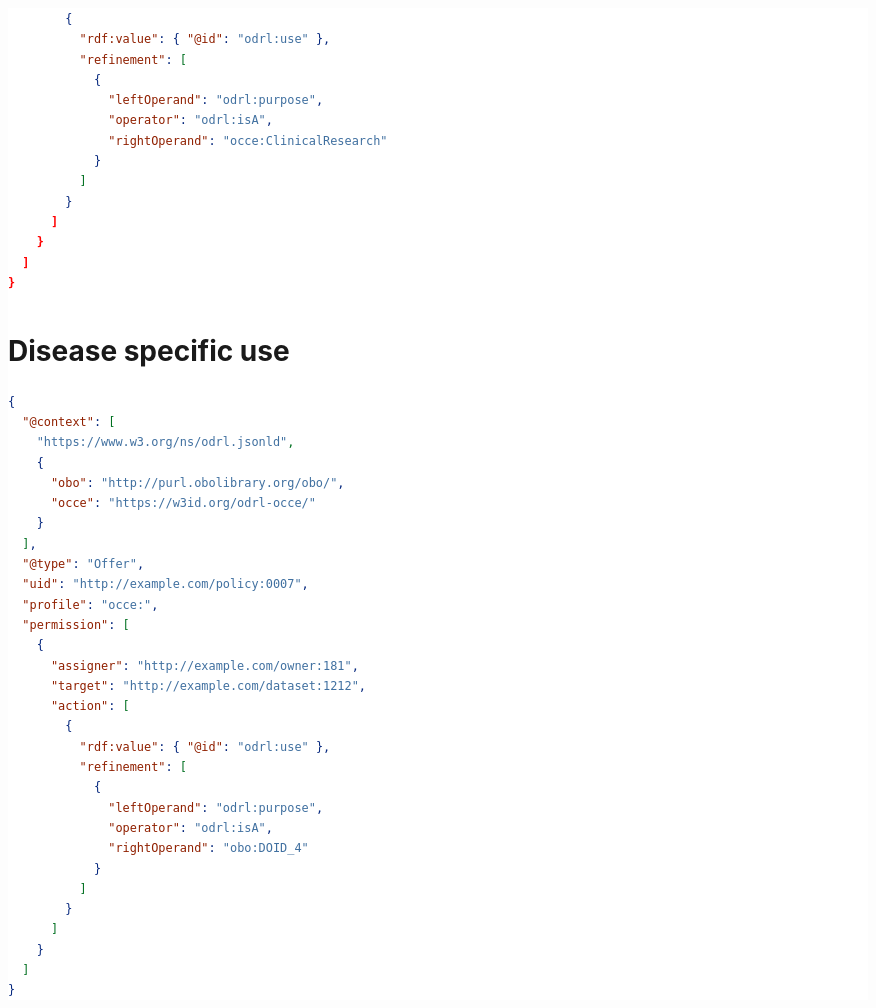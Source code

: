 ```json
        {
          "rdf:value": { "@id": "odrl:use" },
          "refinement": [
            {
              "leftOperand": "odrl:purpose",
              "operator": "odrl:isA",
              "rightOperand": "occe:ClinicalResearch"
            }
          ]
        }
      ]
    }
  ]
}
```

# Disease specific use

```json
{
  "@context": [
    "https://www.w3.org/ns/odrl.jsonld",
    {
      "obo": "http://purl.obolibrary.org/obo/",
      "occe": "https://w3id.org/odrl-occe/"
    }
  ],
  "@type": "Offer",
  "uid": "http://example.com/policy:0007",
  "profile": "occe:",
  "permission": [
    {
      "assigner": "http://example.com/owner:181",
      "target": "http://example.com/dataset:1212",
      "action": [
        {
          "rdf:value": { "@id": "odrl:use" },
          "refinement": [
            {
              "leftOperand": "odrl:purpose",
              "operator": "odrl:isA",
              "rightOperand": "obo:DOID_4"
            }
          ]
        }
      ]
    }
  ]
}
```
